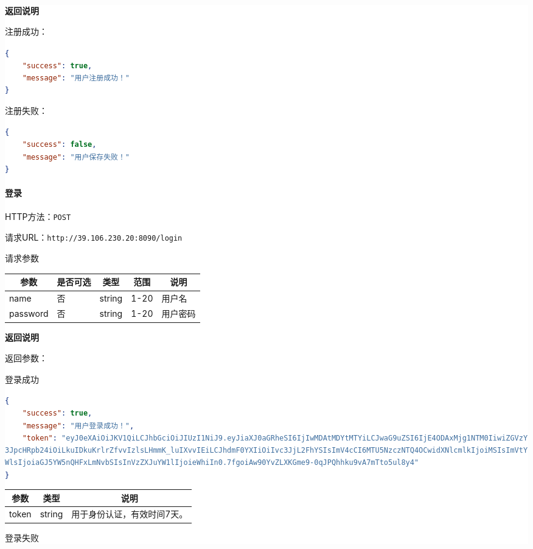 **返回说明**

注册成功：

```json
{
	"success": true,
	"message": "用户注册成功！"
}
```

注册失败：

```json
{
	"success": false,
	"message": "用户保存失败！"
}
```



#### 登录

HTTP方法：`POST`

请求URL：`http://39.106.230.20:8090/login`

请求参数

| 参数     | 是否可选 | 类型   | 范围 | 说明     |
| -------- | -------- | ------ | ---- | -------- |
| name     | 否       | string | 1-20 | 用户名   |
| password | 否       | string | 1-20 | 用户密码 |

**返回说明**

返回参数：

登录成功

```json
{
	"success": true,
	"message": "用户登录成功！",
	"token": "eyJ0eXAiOiJKV1QiLCJhbGciOiJIUzI1NiJ9.eyJiaXJ0aGRheSI6IjIwMDAtMDYtMTYiLCJwaG9uZSI6IjE4ODAxMjg1NTM0IiwiZGVzY3JpcHRpb24iOiLkuIDkuKrlrZfvvIzlsLHmmK_luIXvvIEiLCJhdmF0YXIiOiIvc3JjL2FhYSIsImV4cCI6MTU5NzczNTQ4OCwidXNlcmlkIjoiMSIsImVtYWlsIjoiaGJ5YW5nQHFxLmNvbSIsInVzZXJuYW1lIjoieWhiIn0.7fgoiAw90YvZLXKGme9-0qJPQhhku9vA7mTto5ul8y4"
}
```



| 参数  | 类型   | 说明                        |
| ----- | ------ | --------------------------- |
| token | string | 用于身份认证，有效时间7天。 |

登录失败
